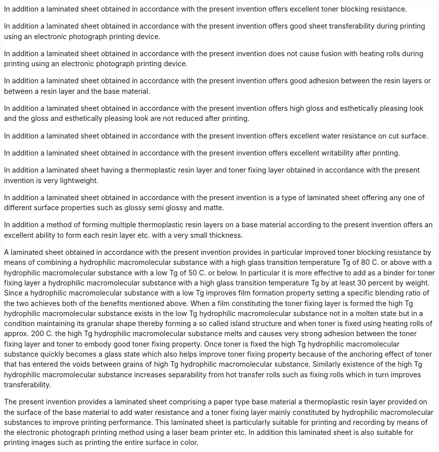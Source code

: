 In addition a laminated sheet obtained in accordance with the present invention offers excellent toner blocking resistance.

In addition a laminated sheet obtained in accordance with the present invention offers good sheet transferability during printing using an electronic photograph printing device.

In addition a laminated sheet obtained in accordance with the present invention does not cause fusion with heating rolls during printing using an electronic photograph printing device.

In addition a laminated sheet obtained in accordance with the present invention offers good adhesion between the resin layers or between a resin layer and the base material.

In addition a laminated sheet obtained in accordance with the present invention offers high gloss and esthetically pleasing look and the gloss and esthetically pleasing look are not reduced after printing.

In addition a laminated sheet obtained in accordance with the present invention offers excellent water resistance on cut surface.

In addition a laminated sheet obtained in accordance with the present invention offers excellent writability after printing.

In addition a laminated sheet having a thermoplastic resin layer and toner fixing layer obtained in accordance with the present invention is very lightweight.

In addition a laminated sheet obtained in accordance with the present invention is a type of laminated sheet offering any one of different surface properties such as glossy semi glossy and matte.

In addition a method of forming multiple thermoplastic resin layers on a base material according to the present invention offers an excellent ability to form each resin layer etc. with a very small thickness.

A laminated sheet obtained in accordance with the present invention provides in particular improved toner blocking resistance by means of combining a hydrophilic macromolecular substance with a high glass transition temperature Tg of 80 C. or above with a hydrophilic macromolecular substance with a low Tg of 50 C. or below. In particular it is more effective to add as a binder for toner fixing layer a hydrophilic macromolecular substance with a high glass transition temperature Tg by at least 30 percent by weight. Since a hydrophilic macromolecular substance with a low Tg improves film formation property setting a specific blending ratio of the two achieves both of the benefits mentioned above. When a film constituting the toner fixing layer is formed the high Tg hydrophilic macromolecular substance exists in the low Tg hydrophilic macromolecular substance not in a molten state but in a condition maintaining its granular shape thereby forming a so called island structure and when toner is fixed using heating rolls of approx. 200 C. the high Tg hydrophilic macromolecular substance melts and causes very strong adhesion between the toner fixing layer and toner to embody good toner fixing property. Once toner is fixed the high Tg hydrophilic macromolecular substance quickly becomes a glass state which also helps improve toner fixing property because of the anchoring effect of toner that has entered the voids between grains of high Tg hydrophilic macromolecular substance. Similarly existence of the high Tg hydrophilic macromolecular substance increases separability from hot transfer rolls such as fixing rolls which in turn improves transferability.

The present invention provides a laminated sheet comprising a paper type base material a thermoplastic resin layer provided on the surface of the base material to add water resistance and a toner fixing layer mainly constituted by hydrophilic macromolecular substances to improve printing performance. This laminated sheet is particularly suitable for printing and recording by means of the electronic photograph printing method using a laser beam printer etc. In addition this laminated sheet is also suitable for printing images such as printing the entire surface in color.
